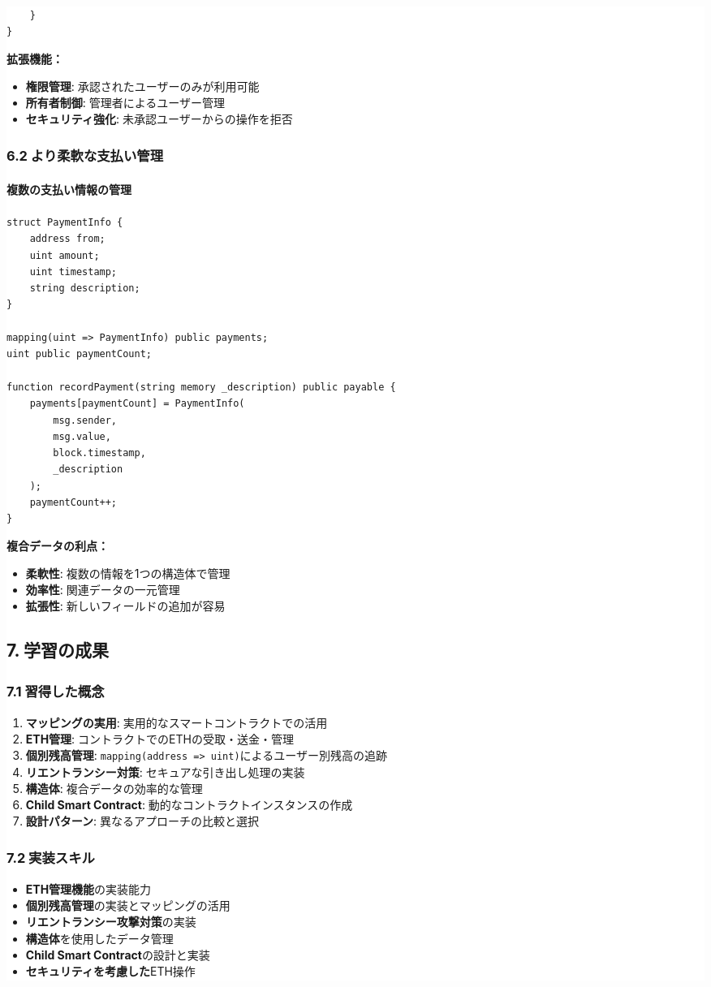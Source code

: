 ```solidity
    }
}
```

**拡張機能：**
- **権限管理**: 承認されたユーザーのみが利用可能
- **所有者制御**: 管理者によるユーザー管理
- **セキュリティ強化**: 未承認ユーザーからの操作を拒否

### 6.2 より柔軟な支払い管理

#### 複数の支払い情報の管理
```solidity
struct PaymentInfo {
    address from;
    uint amount;
    uint timestamp;
    string description;
}

mapping(uint => PaymentInfo) public payments;
uint public paymentCount;

function recordPayment(string memory _description) public payable {
    payments[paymentCount] = PaymentInfo(
        msg.sender,
        msg.value,
        block.timestamp,
        _description
    );
    paymentCount++;
}
```

**複合データの利点：**
- **柔軟性**: 複数の情報を1つの構造体で管理
- **効率性**: 関連データの一元管理
- **拡張性**: 新しいフィールドの追加が容易

## 7. 学習の成果

### 7.1 習得した概念
1. **マッピングの実用**: 実用的なスマートコントラクトでの活用
2. **ETH管理**: コントラクトでのETHの受取・送金・管理
3. **個別残高管理**: `mapping(address => uint)`によるユーザー別残高の追跡
4. **リエントランシー対策**: セキュアな引き出し処理の実装
5. **構造体**: 複合データの効率的な管理
6. **Child Smart Contract**: 動的なコントラクトインスタンスの作成
7. **設計パターン**: 異なるアプローチの比較と選択

### 7.2 実装スキル
- **ETH管理機能**の実装能力
- **個別残高管理**の実装とマッピングの活用
- **リエントランシー攻撃対策**の実装
- **構造体**を使用したデータ管理
- **Child Smart Contract**の設計と実装
- **セキュリティを考慮した**ETH操作
